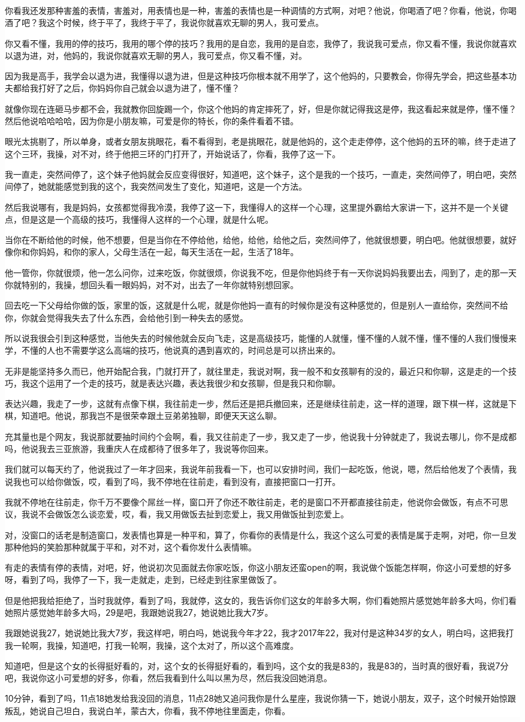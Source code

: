 你看我还发那种害羞的表情，害羞对，用表情也是一种，害羞的表情也是一种调情的方式啊，对吧？他说，你喝酒了吧？你看，他说，你喝酒了吧？我这个时候，终于平了，我终于平了，我说你就喜欢无聊的男人，我可爱点。

你又看不懂，我用的停的技巧，我用的哪个停的技巧？我用的是自恋，我用的是自恋，我停了，我说我可爱点，你又看不懂，我说你就喜欢以退为进，对，他妈的，我说你就喜欢无聊的男人，我可爱点，你又看不懂，对。

因为我是高手，我学会以退为进，我懂得以退为进，但是这种技巧你根本就不用学了，这个他妈的，只要教会，你得先学会，把这些基本功夫都给我打好了之后，你妈妈你自己就会以退为进了，懂不懂？

就像你现在连砸马步都不会，我就教你回旋踢一个，你这个他妈的肯定摔死了，好，但是你就记得我这是停，我这看起来就是停，懂不懂？然后他说哈哈哈哈，因为你是小朋友嘛，可爱是你的特长，你的条件看着不错。

眼光太挑剔了，所以单身，或者女朋友挑眼花，看不看得到，老是挑眼花，就是他妈的，这个走走停停，这个他妈的五环的嘛，终于走进了这个三环，我操，对不对，终于他把三环的门打开了，开始说话了，你看，我停了这一下。

我一直走，突然间停了，这个妹子他妈就会反应变得很好，知道吧，这个妹子，这个是我的一个技巧，一直走，突然间停了，明白吧，突然间停了，她就能感觉到我的这个，我突然间发生了变化，知道吧，这是一个方法。

然后我说哪有，我是妈妈，女孩都觉得我冷漠，我停了这一下，我懂得人的这样一个心理，这里提外霸给大家讲一下，这并不是一个关键点，但是这是一个高级的技巧，我懂得人这样的一个心理，就是什么呢。

当你在不断给他的时候，他不想要，但是当你在不停给他，给他，给他，给他之后，突然间停了，他就很想要，明白吧。他就很想要，就好像你和你妈妈，和你的家人，父母生活在一起，每天生活在一起，生活了18年。

他一管你，你就很烦，他一怎么问你，过来吃饭，你就很烦，你说我不吃，但是你他妈终于有一天你说妈妈我要出去，闯到了，走的那一天你就特别的，我操，想回头看一眼妈妈，对不对，出去了一年你就特别想回家。

回去吃一下父母给你做的饭，家里的饭，这就是什么呢，就是你他妈一直有的时候你是没有这种感觉的，但是别人一直给你，突然间不给你，你就会觉得我失去了什么东西，会给他引到一种失去的感觉。

所以说我很会引到这种感觉，当他失去的时候他就会反向飞走，这是高级技巧，能懂的人就懂，懂不懂的人就不懂，懂不懂的人我们慢慢来学，不懂的人也不需要学这么高端的技巧，他说真的遇到喜欢的，时间总是可以挤出来的。

无非是能坚持多久而已，他开始配合我，门就打开了，就往里走，我说对啊，我一般不和女孩聊有的没的，最近只和你聊，这是走的一个技巧，我这个运用了一个走的技巧，就是表达兴趣，表达我很少和女孩聊，但是我只和你聊。

表达兴趣，我走了一步，这就有点像下棋，我往前走一步，然后还是把兵撤回来，还是继续往前走，这一样的道理，跟下棋一样，这就是下棋，知道吧。他说，那我岂不是很荣幸跟土豆弟弟独聊，即便天天这么聊。

充其量也是个网友，我说那就要抽时间约个会啊，看，我又往前走了一步，我又走了一步，他说我十分钟就走了，我说去哪儿，你不是成都吗，他说我去三亚旅游，我重庆人在成都待了很多年了，我说等你回来。

我们就可以每天约了，他说我过了一年才回来，我说年前我看一下，也可以安排时间，我们一起吃饭，他说，嗯，然后给他发了个表情，我说我也可以给你做饭，哎，看到了吗，我不停地在往前走，看到没有，直接把窗口一打开。

我就不停地在往前走，你千万不要像个屌丝一样，窗口开了你还不敢往前走，老的是窗口不开都直接往前走，他说你会做饭，有点不可思议，我说不会做饭怎么谈恋爱，哎，看，我又用做饭去扯到恋爱上，我又用做饭扯到恋爱上。

对，没窗口的话老是制造窗口，发表情也算是一种平和，算了，你看你的表情是什么，我这个这么可爱的表情是属于走啊，对吧，你一旦发那种他妈的笑脸那种就属于平和，对不对，这个看你发什么表情嘛。

有走的表情有停的表情，对吧，好，他说初次见面就去你家吃饭，你这小朋友还蛮open的啊，我说做个饭能怎样啊，你这小可爱想的好多呀，看到了吗，我停了一下，我一走就走，走到，已经走到往家里做饭了。

但是他把我给拒绝了，当时我就停，看到了吗，我就停，这女的，我告诉你们这女的年龄多大啊，你们看她照片感觉她年龄多大吗，你们看她照片感觉她年龄多大吗，29是吧，我跟她说我27，她说她比我大7岁。

我跟她说我27，她说她比我大7岁，我这样吧，明白吗，她说我今年才22，我才2017年22，我对付是这种34岁的女人，明白吗，这把我打我一轮啊，我操，知道吧，打我一轮啊，我操，这个太对了，所以这个高难度。

知道吧，但是这个女的长得挺好看的，对，这个女的长得挺好看的，看到吗，这个女的我是83的，我是83的，当时真的很好看，我说7分吧，我说你这小可爱想的好多，你看，然后我看到什么叫以黑为尽，然后我没回她消息。

10分钟，看到了吗，11点18她发给我没回的消息，11点28她又追问我你是什么星座，我说你猜一下，她说小朋友，双子，这个时候开始惊跟叛乱，她说自己坦白，我说白羊，蒙古大，你看，我不停地往里面走，你看。

